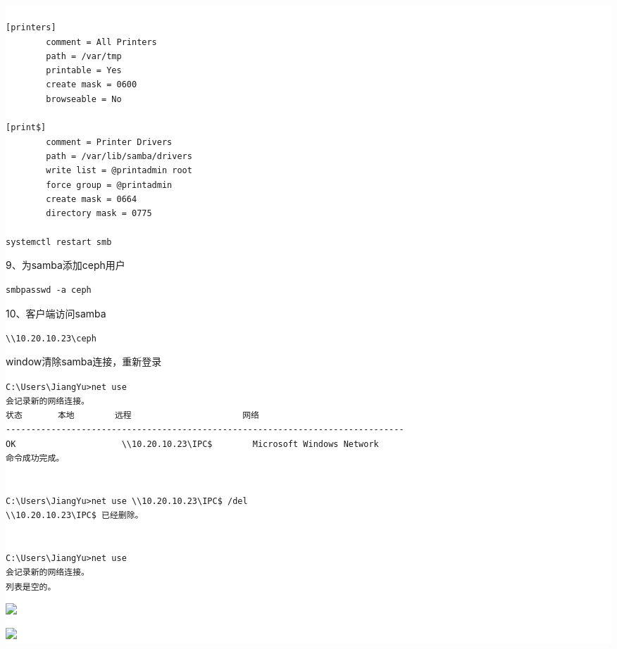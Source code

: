 ```

[printers]
        comment = All Printers
        path = /var/tmp
        printable = Yes
        create mask = 0600
        browseable = No

[print$]
        comment = Printer Drivers
        path = /var/lib/samba/drivers
        write list = @printadmin root
        force group = @printadmin
        create mask = 0664
        directory mask = 0775

systemctl restart smb
```

9、为samba添加ceph用户

```
smbpasswd -a ceph
```

10、客户端访问samba

```
\\10.20.10.23\ceph
```

window清除samba连接，重新登录

```
C:\Users\JiangYu>net use
会记录新的网络连接。
状态       本地        远程                      网络
-------------------------------------------------------------------------------
OK                     \\10.20.10.23\IPC$        Microsoft Windows Network
命令成功完成。


C:\Users\JiangYu>net use \\10.20.10.23\IPC$ /del
\\10.20.10.23\IPC$ 已经删除。


C:\Users\JiangYu>net use
会记录新的网络连接。
列表是空的。
```

![](https://raw.githubusercontent.com/lnsyyj/lnsyyj.github.io/hexo/Blog/source/_posts/samba/linuxcast-smb-登录后查看文件-1.png)

![](https://raw.githubusercontent.com/lnsyyj/lnsyyj.github.io/hexo/Blog/source/_posts/samba/linuxcast-smb-登录后查看文件-2.png)
